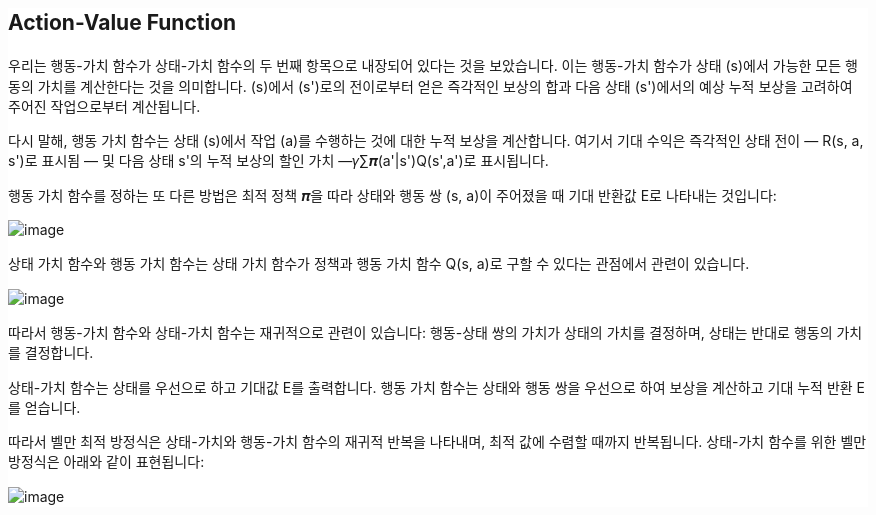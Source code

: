## Action-Value Function

우리는 행동-가치 함수가 상태-가치 함수의 두 번째 항목으로 내장되어 있다는 것을 보았습니다. 이는 행동-가치 함수가 상태 (s)에서 가능한 모든 행동의 가치를 계산한다는 것을 의미합니다. (s)에서 (s')로의 전이로부터 얻은 즉각적인 보상의 합과 다음 상태 (s')에서의 예상 누적 보상을 고려하여 주어진 작업으로부터 계산됩니다.

다시 말해, 행동 가치 함수는 상태 (s)에서 작업 (a)를 수행하는 것에 대한 누적 보상을 계산합니다. 여기서 기대 수익은 즉각적인 상태 전이 — R(s, a, s')로 표시됨 — 및 다음 상태 s'의 누적 보상의 할인 가치 —𝛾∑𝝅(a'|s')Q(s',a')​​로 표시됩니다.



<ins class="adsbygoogle"
     style="display:block"
     data-ad-client="ca-pub-4877378276818686"
     data-ad-slot="1107185301"
     data-ad-format="auto"
     data-full-width-responsive="true"></ins>

<script>
     (adsbygoogle = window.adsbygoogle || []).push({});
</script>

행동 가치 함수를 정하는 또 다른 방법은 최적 정책 𝝅을 따라 상태와 행동 쌍 (s, a)이 주어졌을 때 기대 반환값 E로 나타내는 것입니다:

![image](/assets/img/2024-06-19-AnIntroductiontoReinforcementLearning_14.png)

상태 가치 함수와 행동 가치 함수는 상태 가치 함수가 정책과 행동 가치 함수 Q(s, a)로 구할 수 있다는 관점에서 관련이 있습니다.

![image](/assets/img/2024-06-19-AnIntroductiontoReinforcementLearning_15.png)



<ins class="adsbygoogle"
     style="display:block"
     data-ad-client="ca-pub-4877378276818686"
     data-ad-slot="1107185301"
     data-ad-format="auto"
     data-full-width-responsive="true"></ins>

<script>
     (adsbygoogle = window.adsbygoogle || []).push({});
</script>

따라서 행동-가치 함수와 상태-가치 함수는 재귀적으로 관련이 있습니다: 행동-상태 쌍의 가치가 상태의 가치를 결정하며, 상태는 반대로 행동의 가치를 결정합니다.

상태-가치 함수는 상태를 우선으로 하고 기대값 E를 출력합니다. 행동 가치 함수는 상태와 행동 쌍을 우선으로 하여 보상을 계산하고 기대 누적 반환 E를 얻습니다.

따라서 벨만 최적 방정식은 상태-가치와 행동-가치 함수의 재귀적 반복을 나타내며, 최적 값에 수렴할 때까지 반복됩니다. 상태-가치 함수를 위한 벨만 방정식은 아래와 같이 표현됩니다:

![image](https://yourwebsite.com/assets/img/2024-06-19-AnIntroductiontoReinforcementLearning_16.png)



<ins class="adsbygoogle"
     style="display:block"
     data-ad-client="ca-pub-4877378276818686"
     data-ad-slot="1107185301"
     data-ad-format="auto"
     data-full-width-responsive="true"></ins>
